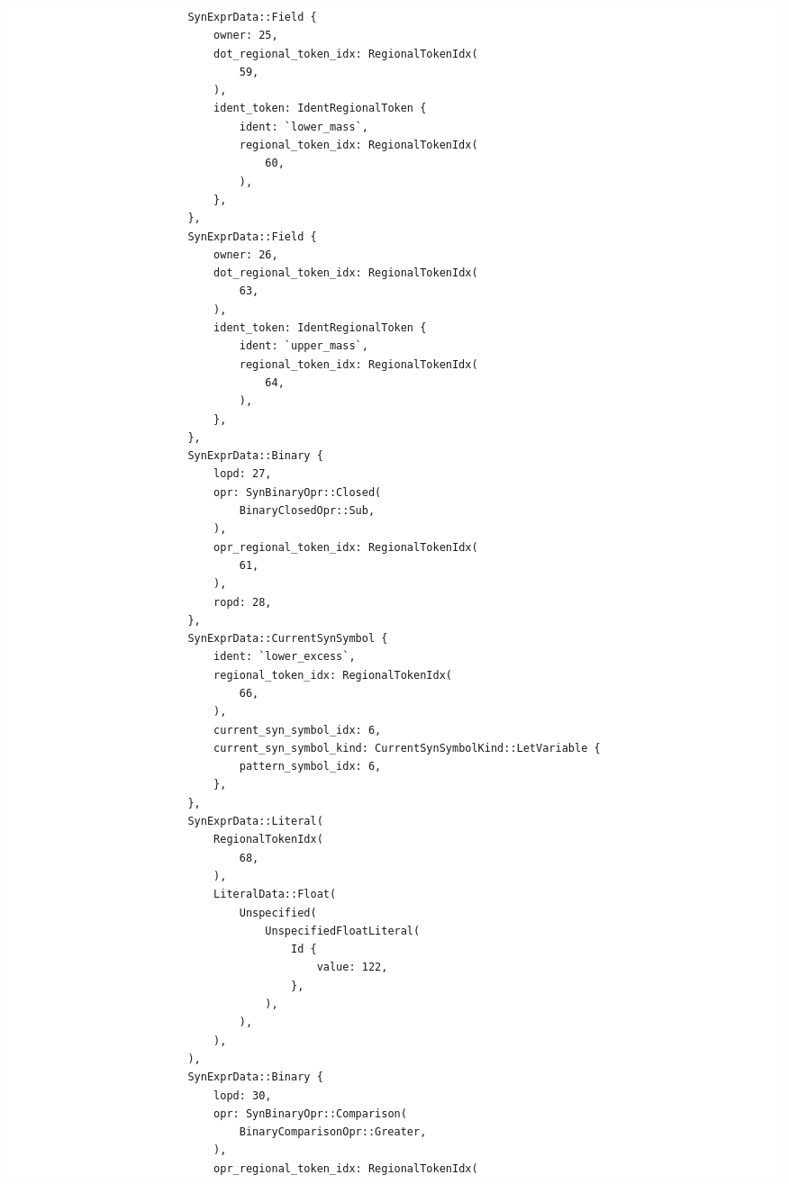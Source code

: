                                 SynExprData::Field {
                                    owner: 25,
                                    dot_regional_token_idx: RegionalTokenIdx(
                                        59,
                                    ),
                                    ident_token: IdentRegionalToken {
                                        ident: `lower_mass`,
                                        regional_token_idx: RegionalTokenIdx(
                                            60,
                                        ),
                                    },
                                },
                                SynExprData::Field {
                                    owner: 26,
                                    dot_regional_token_idx: RegionalTokenIdx(
                                        63,
                                    ),
                                    ident_token: IdentRegionalToken {
                                        ident: `upper_mass`,
                                        regional_token_idx: RegionalTokenIdx(
                                            64,
                                        ),
                                    },
                                },
                                SynExprData::Binary {
                                    lopd: 27,
                                    opr: SynBinaryOpr::Closed(
                                        BinaryClosedOpr::Sub,
                                    ),
                                    opr_regional_token_idx: RegionalTokenIdx(
                                        61,
                                    ),
                                    ropd: 28,
                                },
                                SynExprData::CurrentSynSymbol {
                                    ident: `lower_excess`,
                                    regional_token_idx: RegionalTokenIdx(
                                        66,
                                    ),
                                    current_syn_symbol_idx: 6,
                                    current_syn_symbol_kind: CurrentSynSymbolKind::LetVariable {
                                        pattern_symbol_idx: 6,
                                    },
                                },
                                SynExprData::Literal(
                                    RegionalTokenIdx(
                                        68,
                                    ),
                                    LiteralData::Float(
                                        Unspecified(
                                            UnspecifiedFloatLiteral(
                                                Id {
                                                    value: 122,
                                                },
                                            ),
                                        ),
                                    ),
                                ),
                                SynExprData::Binary {
                                    lopd: 30,
                                    opr: SynBinaryOpr::Comparison(
                                        BinaryComparisonOpr::Greater,
                                    ),
                                    opr_regional_token_idx: RegionalTokenIdx(